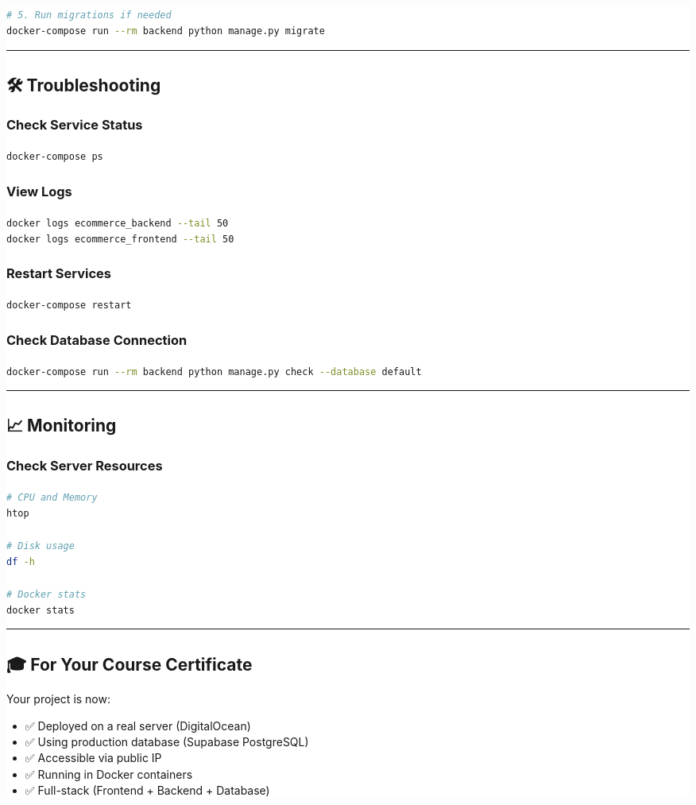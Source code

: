 ```bash
# 5. Run migrations if needed
docker-compose run --rm backend python manage.py migrate
```

---

## 🛠️ Troubleshooting

### Check Service Status
```bash
docker-compose ps
```

### View Logs
```bash
docker logs ecommerce_backend --tail 50
docker logs ecommerce_frontend --tail 50
```

### Restart Services
```bash
docker-compose restart
```

### Check Database Connection
```bash
docker-compose run --rm backend python manage.py check --database default
```

---

## 📈 Monitoring

### Check Server Resources
```bash
# CPU and Memory
htop

# Disk usage
df -h

# Docker stats
docker stats
```

---

## 🎓 For Your Course Certificate

Your project is now:
- ✅ Deployed on a real server (DigitalOcean)
- ✅ Using production database (Supabase PostgreSQL)
- ✅ Accessible via public IP
- ✅ Running in Docker containers
- ✅ Full-stack (Frontend + Backend + Database)
